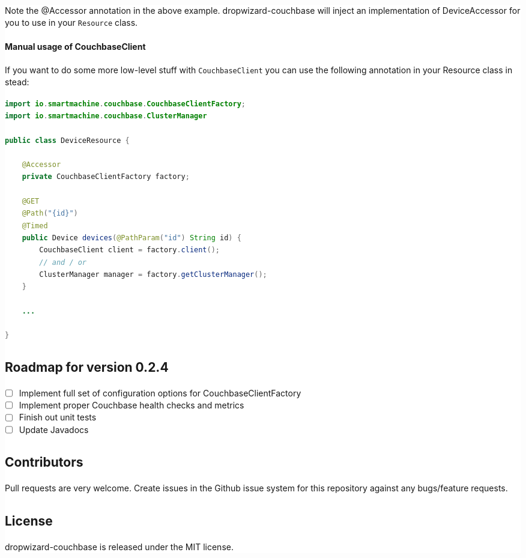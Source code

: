 Note the @Accessor annotation in the above example.  dropwizard-couchbase will inject an implementation of DeviceAccessor for you to use in your `Resource` class.  

#### Manual usage of CouchbaseClient

If you want to do some more low-level stuff with `CouchbaseClient` you can use the following annotation in your Resource class in stead:

```java
import io.smartmachine.couchbase.CouchbaseClientFactory;
import io.smartmachine.couchbase.ClusterManager

public class DeviceResource {

    @Accessor
    private CouchbaseClientFactory factory;

    @GET
    @Path("{id}")
    @Timed
    public Device devices(@PathParam("id") String id) {
        CouchbaseClient client = factory.client();
        // and / or
        ClusterManager manager = factory.getClusterManager();
    }

    ...
    
}
```
## Roadmap for version 0.2.4

- [ ] Implement full set of configuration options for CouchbaseClientFactory
- [ ] Implement proper Couchbase health checks and metrics
- [ ] Finish out unit tests
- [ ] Update Javadocs

## Contributors

Pull requests are very welcome.  Create issues in the Github issue system for this repository against any bugs/feature requests.

## License

dropwizard-couchbase is released under the MIT license.
